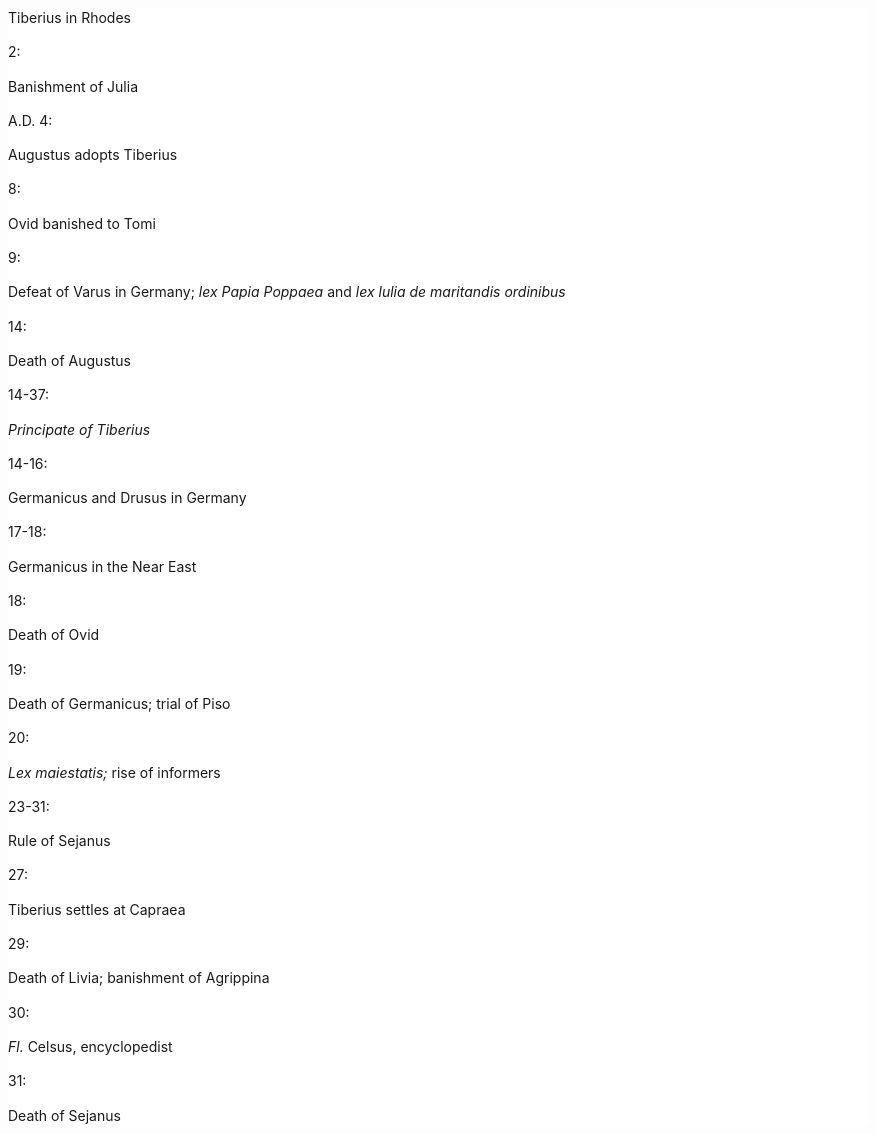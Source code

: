 Tiberius in Rhodes

2:

Banishment of Julia

A.D. 4:

Augustus adopts Tiberius

8:

Ovid banished to Tomi

9:

Defeat of Varus in Germany; *lex Papia Poppaea* and *lex lulia de maritandis ordinibus*

14:

Death of Augustus

14-37:

*Principate of Tiberius*

14-16:

Germanicus and Drusus in Germany

17-18:

Germanicus in the Near East

18:

Death of Ovid

19:

Death of Germanicus; trial of Piso

20:

*Lex maiestatis;* rise of informers

23-31:

Rule of Sejanus

27:

Tiberius settles at Capraea

29:

Death of Livia; banishment of Agrippina

30:

*Fl.* Celsus, encyclopedist

31:

Death of Sejanus
